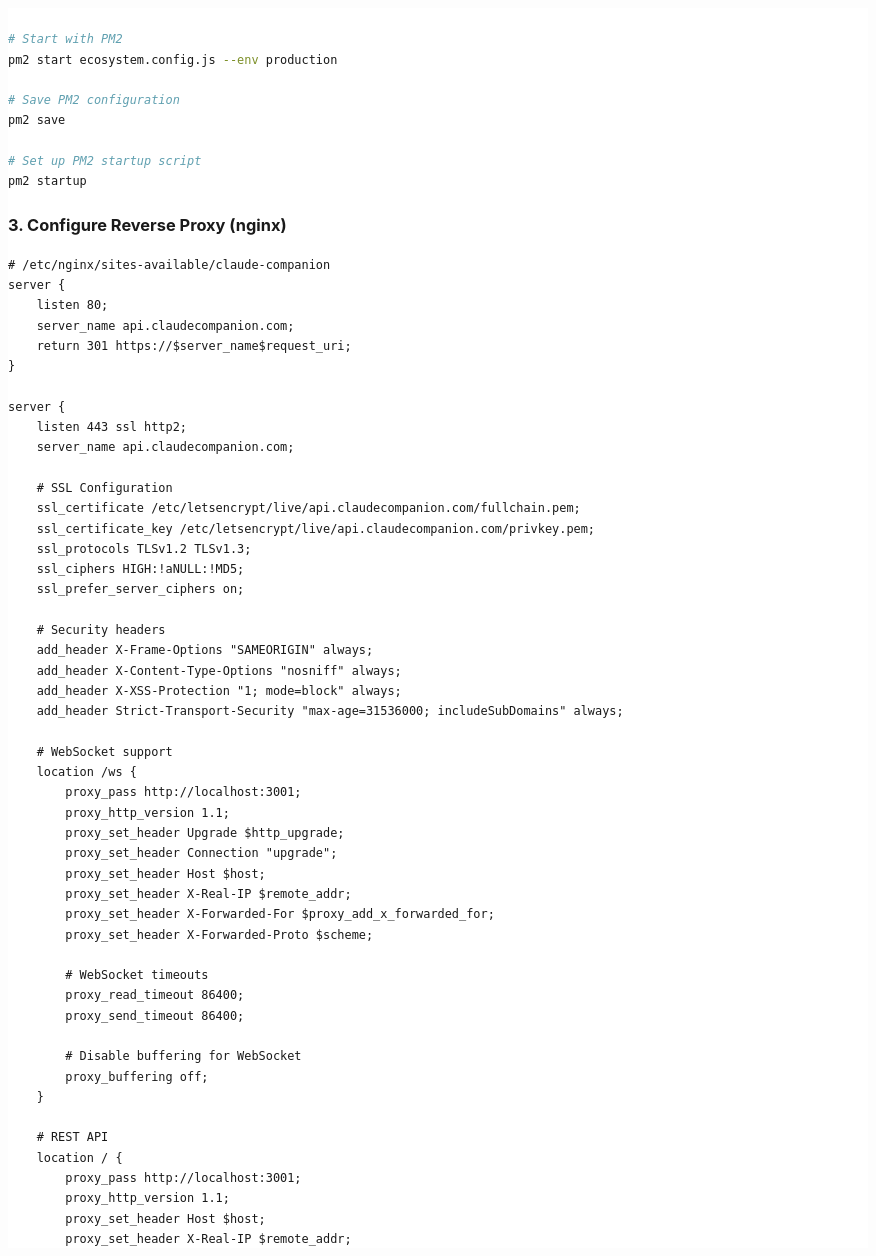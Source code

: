 ```bash

# Start with PM2
pm2 start ecosystem.config.js --env production

# Save PM2 configuration
pm2 save

# Set up PM2 startup script
pm2 startup
```

### 3. Configure Reverse Proxy (nginx)

```nginx
# /etc/nginx/sites-available/claude-companion
server {
    listen 80;
    server_name api.claudecompanion.com;
    return 301 https://$server_name$request_uri;
}

server {
    listen 443 ssl http2;
    server_name api.claudecompanion.com;

    # SSL Configuration
    ssl_certificate /etc/letsencrypt/live/api.claudecompanion.com/fullchain.pem;
    ssl_certificate_key /etc/letsencrypt/live/api.claudecompanion.com/privkey.pem;
    ssl_protocols TLSv1.2 TLSv1.3;
    ssl_ciphers HIGH:!aNULL:!MD5;
    ssl_prefer_server_ciphers on;

    # Security headers
    add_header X-Frame-Options "SAMEORIGIN" always;
    add_header X-Content-Type-Options "nosniff" always;
    add_header X-XSS-Protection "1; mode=block" always;
    add_header Strict-Transport-Security "max-age=31536000; includeSubDomains" always;

    # WebSocket support
    location /ws {
        proxy_pass http://localhost:3001;
        proxy_http_version 1.1;
        proxy_set_header Upgrade $http_upgrade;
        proxy_set_header Connection "upgrade";
        proxy_set_header Host $host;
        proxy_set_header X-Real-IP $remote_addr;
        proxy_set_header X-Forwarded-For $proxy_add_x_forwarded_for;
        proxy_set_header X-Forwarded-Proto $scheme;
        
        # WebSocket timeouts
        proxy_read_timeout 86400;
        proxy_send_timeout 86400;
        
        # Disable buffering for WebSocket
        proxy_buffering off;
    }

    # REST API
    location / {
        proxy_pass http://localhost:3001;
        proxy_http_version 1.1;
        proxy_set_header Host $host;
        proxy_set_header X-Real-IP $remote_addr;
```